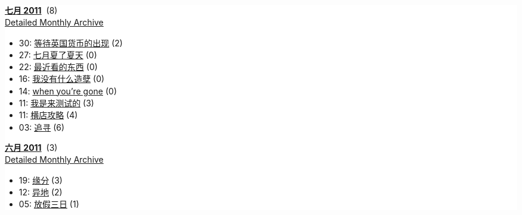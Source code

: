 <span style="cursor: pointer;" class="monthtitle" title="2011-07"><span title="Expand the 8 posts from 七月 2011"><a href="#2011-07"><strong>七月 2011</strong></a> &nbsp;(8) <br /><a href="https://todear.vercel.app/2011/07" title="Show detailed results for 七月 2011">Detailed Monthly Archive</a></span></span>

<ul class='postspermonth'>
  <li>
    30:&nbsp;<a href='https://todear.vercel.app/2011/07/waiting/' title='View this post, &quot;等待英国货币的出现&quot;'>等待英国货币的出现</a>&nbsp;(2)
  </li>
  <li>
    27:&nbsp;<a href='https://todear.vercel.app/2011/07/%e4%b8%83%e6%9c%88%e5%a4%8f%e4%ba%86%e5%a4%8f%e5%a4%a9/' title='View this post, &quot;七月夏了夏天&quot;'>七月夏了夏天</a>&nbsp;(0)
  </li>
  <li>
    22:&nbsp;<a href='https://todear.vercel.app/2011/07/recently/' title='View this post, &quot;最近看的东西&quot;'>最近看的东西</a>&nbsp;(0)
  </li>
  <li>
    16:&nbsp;<a href='https://todear.vercel.app/2011/07/i-do-not-have-anything-to-sin/' title='View this post, &quot;我没有什么造孽&quot;'>我没有什么造孽</a>&nbsp;(0)
  </li>
  <li>
    14:&nbsp;<a href='https://todear.vercel.app/2011/07/when-you%e2%80%99re-gone/' title='View this post, &quot;when you’re gone&quot;'>when you’re gone</a>&nbsp;(0)
  </li>
  <li>
    11:&nbsp;<a href='https://todear.vercel.app/2011/07/%e6%88%91%e6%98%af%e6%9d%a5%e6%b5%8b%e8%af%95%e7%9a%84/' title='View this post, &quot;我是来测试的&quot;'>我是来测试的</a>&nbsp;(3)
  </li>
  <li>
    11:&nbsp;<a href='https://todear.vercel.app/2011/07/hengdian-captures/' title='View this post, &quot;横店攻略&quot;'>横店攻略</a>&nbsp;(4)
  </li>
  <li>
    03:&nbsp;<a href='https://todear.vercel.app/2011/07/%e8%bf%bd%e5%af%bb/' title='View this post, &quot;追寻&quot;'>追寻</a>&nbsp;(6)
  </li>
</ul>

<span style="cursor: pointer;" class="monthtitle" title="2011-06"><span title="Expand the 3 posts from 六月 2011"><a href="#2011-06"><strong>六月 2011</strong></a> &nbsp;(3) <br /><a href="https://todear.vercel.app/2011/06" title="Show detailed results for 六月 2011">Detailed Monthly Archive</a></span></span>

<ul class='postspermonth'>
  <li>
    19:&nbsp;<a href='https://todear.vercel.app/2011/06/opportunities/' title='View this post, &quot;缘分&quot;'>缘分</a>&nbsp;(3)
  </li>
  <li>
    12:&nbsp;<a href='https://todear.vercel.app/2011/06/strange-land/' title='View this post, &quot;异地&quot;'>异地</a>&nbsp;(2)
  </li>
  <li>
    05:&nbsp;<a href='https://todear.vercel.app/2011/06/holiday/' title='View this post, &quot;放假三日&quot;'>放假三日</a>&nbsp;(1)
  </li>
</ul>
